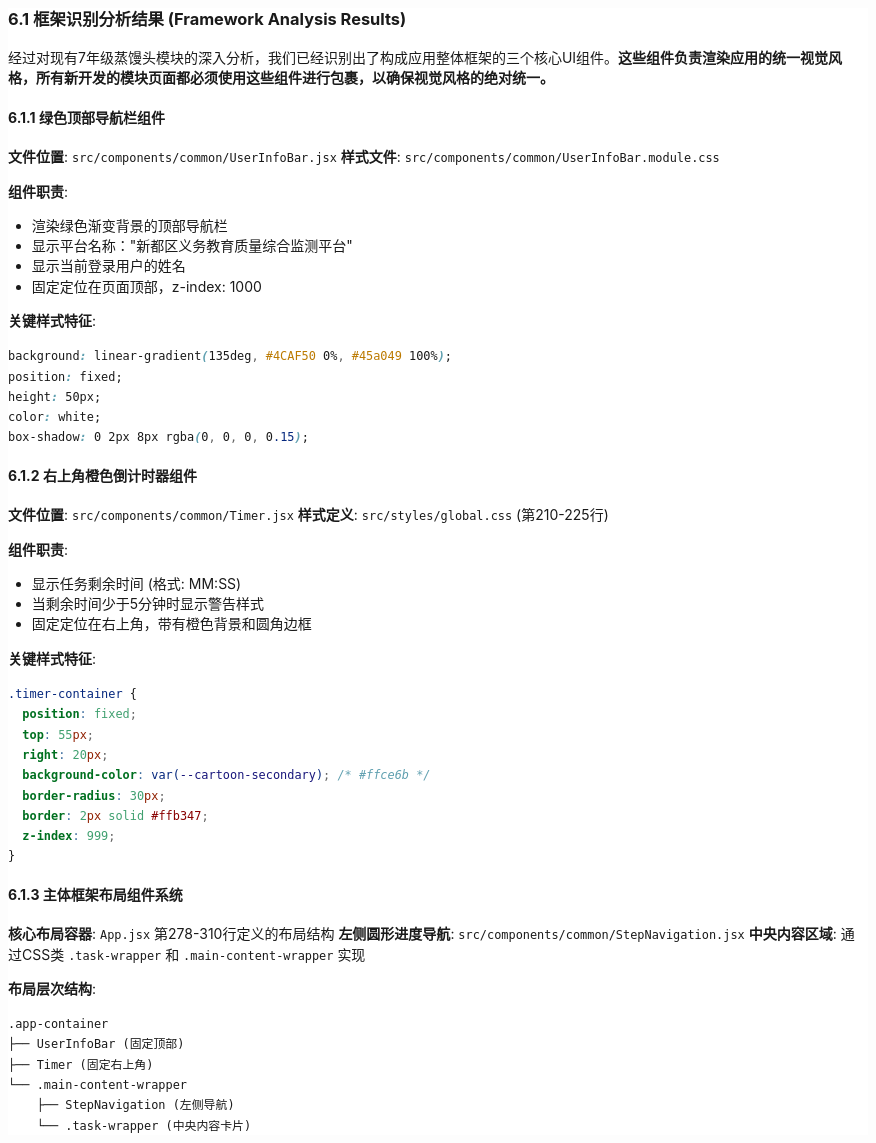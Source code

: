### **6.1 框架识别分析结果 (Framework Analysis Results)**

经过对现有7年级蒸馒头模块的深入分析，我们已经识别出了构成应用整体框架的三个核心UI组件。**这些组件负责渲染应用的统一视觉风格，所有新开发的模块页面都必须使用这些组件进行包裹，以确保视觉风格的绝对统一。**

#### **6.1.1 绿色顶部导航栏组件**

**文件位置**: `src/components/common/UserInfoBar.jsx`
**样式文件**: `src/components/common/UserInfoBar.module.css`

**组件职责**:
- 渲染绿色渐变背景的顶部导航栏
- 显示平台名称："新都区义务教育质量综合监测平台"
- 显示当前登录用户的姓名
- 固定定位在页面顶部，z-index: 1000

**关键样式特征**:
```css
background: linear-gradient(135deg, #4CAF50 0%, #45a049 100%);
position: fixed;
height: 50px;
color: white;
box-shadow: 0 2px 8px rgba(0, 0, 0, 0.15);
```

#### **6.1.2 右上角橙色倒计时器组件**

**文件位置**: `src/components/common/Timer.jsx`
**样式定义**: `src/styles/global.css` (第210-225行)

**组件职责**:
- 显示任务剩余时间 (格式: MM:SS)
- 当剩余时间少于5分钟时显示警告样式
- 固定定位在右上角，带有橙色背景和圆角边框

**关键样式特征**:
```css
.timer-container {
  position: fixed;
  top: 55px;
  right: 20px;
  background-color: var(--cartoon-secondary); /* #ffce6b */
  border-radius: 30px;
  border: 2px solid #ffb347;
  z-index: 999;
}
```

#### **6.1.3 主体框架布局组件系统**

**核心布局容器**: `App.jsx` 第278-310行定义的布局结构
**左侧圆形进度导航**: `src/components/common/StepNavigation.jsx`
**中央内容区域**: 通过CSS类 `.task-wrapper` 和 `.main-content-wrapper` 实现

**布局层次结构**:
```
.app-container
├── UserInfoBar (固定顶部)
├── Timer (固定右上角)  
└── .main-content-wrapper
    ├── StepNavigation (左侧导航)
    └── .task-wrapper (中央内容卡片)
```
